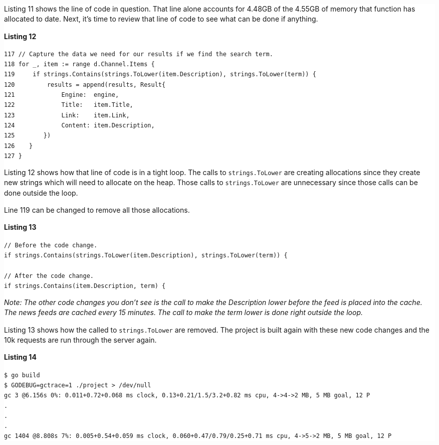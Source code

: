 Listing 11 shows the line of code in question. That line alone accounts for 4.48GB of the 4.55GB of memory that function has allocated to date. Next, it’s time to review that line of code to see what can be done if anything.

**Listing 12**

```
117 // Capture the data we need for our results if we find the search term.
118 for _, item := range d.Channel.Items {
119     if strings.Contains(strings.ToLower(item.Description), strings.ToLower(term)) {
120         results = append(results, Result{
121             Engine:  engine,
122             Title:   item.Title,
123             Link:    item.Link,
124             Content: item.Description,
125        })
126    }
127 }
```

Listing 12 shows how that line of code is in a tight loop. The calls to `strings.ToLower` are creating allocations since they create new strings which will need to allocate on the heap. Those calls to `strings.ToLower` are unnecessary since those calls can be done outside the loop.

Line 119 can be changed to remove all those allocations.

**Listing 13**

```
// Before the code change.
if strings.Contains(strings.ToLower(item.Description), strings.ToLower(term)) {

// After the code change.
if strings.Contains(item.Description, term) {
```

*Note: The other code changes you don’t see is the call to make the Description lower before the feed is placed into the cache. The news feeds are cached every 15 minutes. The call to make the term lower is done right outside the loop.*

Listing 13 shows how the called to `strings.ToLower` are removed. The project is built again with these new code changes and the 10k requests are run through the server again.

**Listing 14**

```
$ go build
$ GODEBUG=gctrace=1 ./project > /dev/null
gc 3 @6.156s 0%: 0.011+0.72+0.068 ms clock, 0.13+0.21/1.5/3.2+0.82 ms cpu, 4->4->2 MB, 5 MB goal, 12 P
.
.
.
gc 1404 @8.808s 7%: 0.005+0.54+0.059 ms clock, 0.060+0.47/0.79/0.25+0.71 ms cpu, 4->5->2 MB, 5 MB goal, 12 P
```
